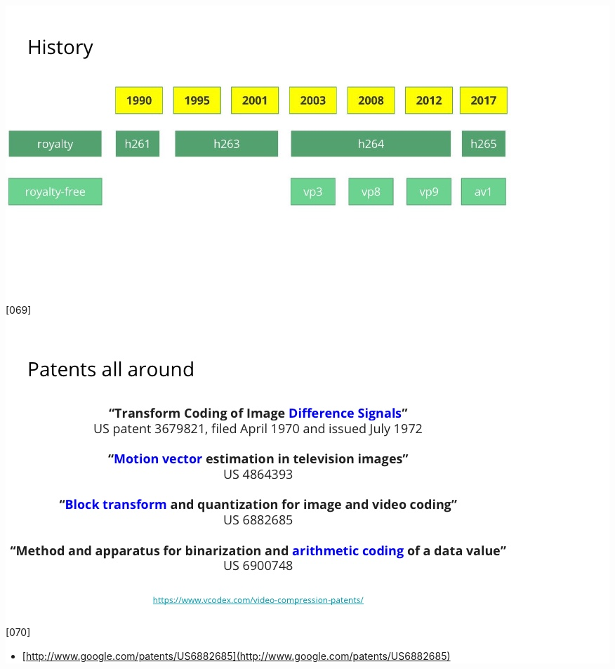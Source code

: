 ![](./images/digital-video-069.jpg) 

[069]

![](./images/digital-video-070.jpg) 

[070]

 * [http://www.google.com/patents/US6882685](http://www.google.com/patents/US6882685)
